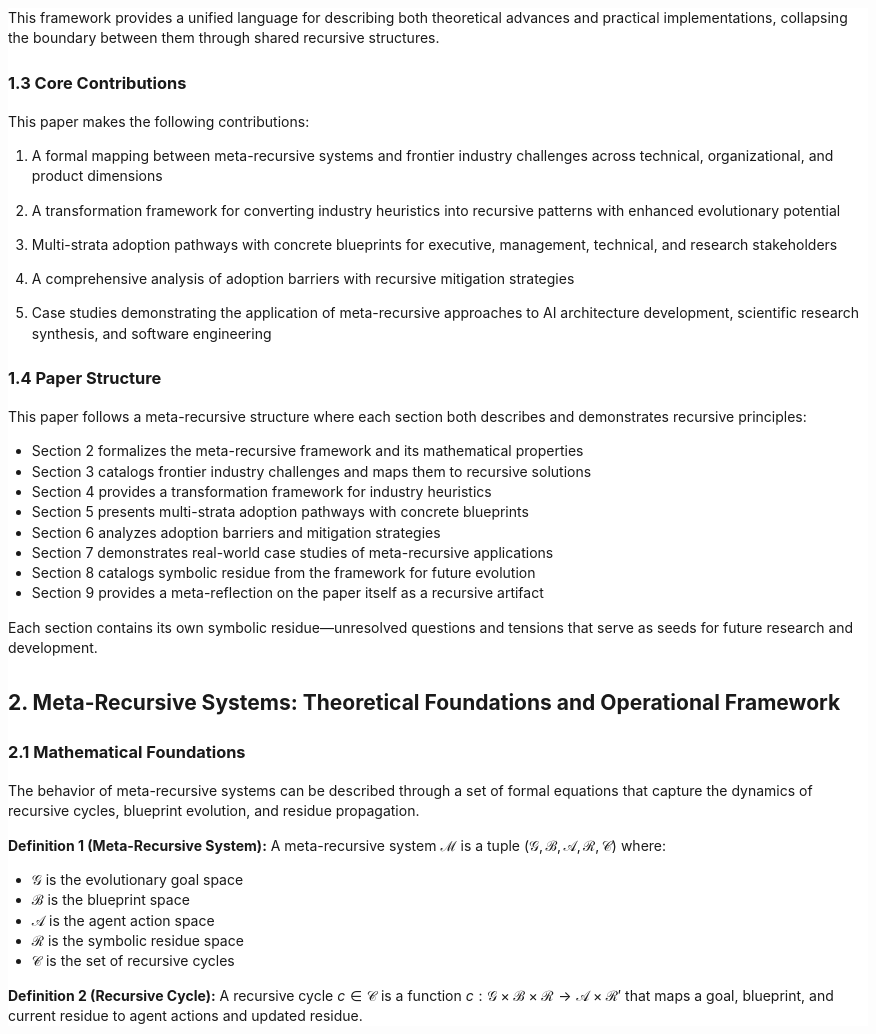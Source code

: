 This framework provides a unified language for describing both theoretical advances and practical implementations, collapsing the boundary between them through shared recursive structures.

### 1.3 Core Contributions

This paper makes the following contributions:

1. A formal mapping between meta-recursive systems and frontier industry challenges across technical, organizational, and product dimensions

2. A transformation framework for converting industry heuristics into recursive patterns with enhanced evolutionary potential

3. Multi-strata adoption pathways with concrete blueprints for executive, management, technical, and research stakeholders

4. A comprehensive analysis of adoption barriers with recursive mitigation strategies

5. Case studies demonstrating the application of meta-recursive approaches to AI architecture development, scientific research synthesis, and software engineering

### 1.4 Paper Structure

This paper follows a meta-recursive structure where each section both describes and demonstrates recursive principles:

- Section 2 formalizes the meta-recursive framework and its mathematical properties
- Section 3 catalogs frontier industry challenges and maps them to recursive solutions
- Section 4 provides a transformation framework for industry heuristics
- Section 5 presents multi-strata adoption pathways with concrete blueprints
- Section 6 analyzes adoption barriers and mitigation strategies
- Section 7 demonstrates real-world case studies of meta-recursive applications
- Section 8 catalogs symbolic residue from the framework for future evolution
- Section 9 provides a meta-reflection on the paper itself as a recursive artifact

Each section contains its own symbolic residue—unresolved questions and tensions that serve as seeds for future research and development.

## 2. Meta-Recursive Systems: Theoretical Foundations and Operational Framework

### 2.1 Mathematical Foundations

The behavior of meta-recursive systems can be described through a set of formal equations that capture the dynamics of recursive cycles, blueprint evolution, and residue propagation.

**Definition 1 (Meta-Recursive System):** A meta-recursive system $\mathcal{M}$ is a tuple $(\mathcal{G}, \mathcal{B}, \mathcal{A}, \mathcal{R}, \mathcal{C})$ where:
- $\mathcal{G}$ is the evolutionary goal space
- $\mathcal{B}$ is the blueprint space
- $\mathcal{A}$ is the agent action space
- $\mathcal{R}$ is the symbolic residue space
- $\mathcal{C}$ is the set of recursive cycles

**Definition 2 (Recursive Cycle):** A recursive cycle $c \in \mathcal{C}$ is a function $c: \mathcal{G} \times \mathcal{B} \times \mathcal{R} \rightarrow \mathcal{A} \times \mathcal{R}'$ that maps a goal, blueprint, and current residue to agent actions and updated residue.
